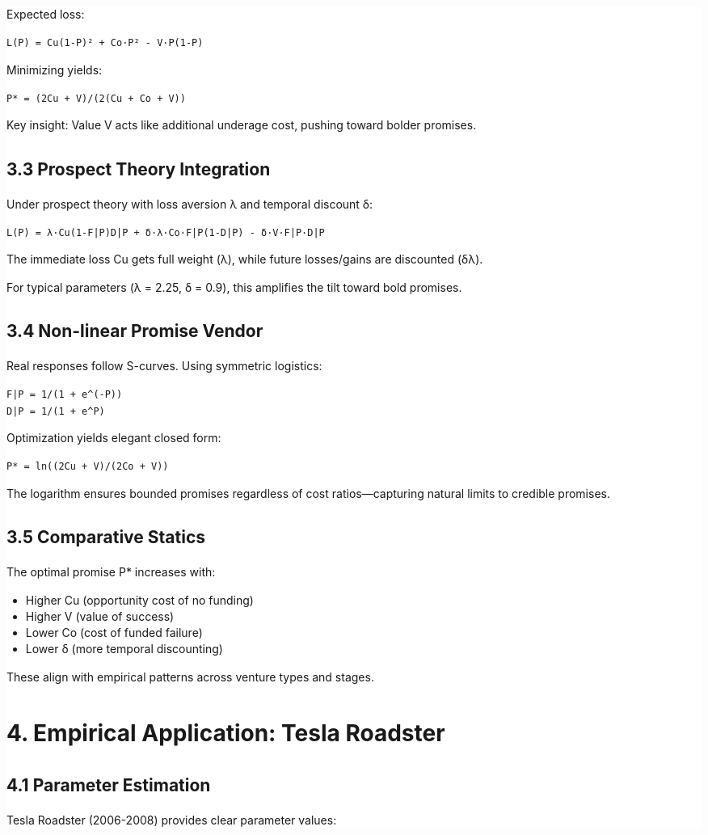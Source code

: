 Expected loss:
```
L(P) = Cu(1-P)² + Co·P² - V·P(1-P)
```

Minimizing yields:
```
P* = (2Cu + V)/(2(Cu + Co + V))
```

Key insight: Value V acts like additional underage cost, pushing toward bolder promises.

## 3.3 Prospect Theory Integration

Under prospect theory with loss aversion λ and temporal discount δ:
```
L(P) = λ·Cu(1-F|P)D|P + δ·λ·Co·F|P(1-D|P) - δ·V·F|P·D|P
```

The immediate loss Cu gets full weight (λ), while future losses/gains are discounted (δλ).

For typical parameters (λ = 2.25, δ = 0.9), this amplifies the tilt toward bold promises.

## 3.4 Non-linear Promise Vendor

Real responses follow S-curves. Using symmetric logistics:
```
F|P = 1/(1 + e^(-P))
D|P = 1/(1 + e^P)
```

Optimization yields elegant closed form:
```
P* = ln((2Cu + V)/(2Co + V))
```

The logarithm ensures bounded promises regardless of cost ratios—capturing natural limits to credible promises.

## 3.5 Comparative Statics

The optimal promise P* increases with:
- Higher Cu (opportunity cost of no funding)
- Higher V (value of success)
- Lower Co (cost of funded failure)
- Lower δ (more temporal discounting)

These align with empirical patterns across venture types and stages.

# 4. Empirical Application: Tesla Roadster

## 4.1 Parameter Estimation

Tesla Roadster (2006-2008) provides clear parameter values:
